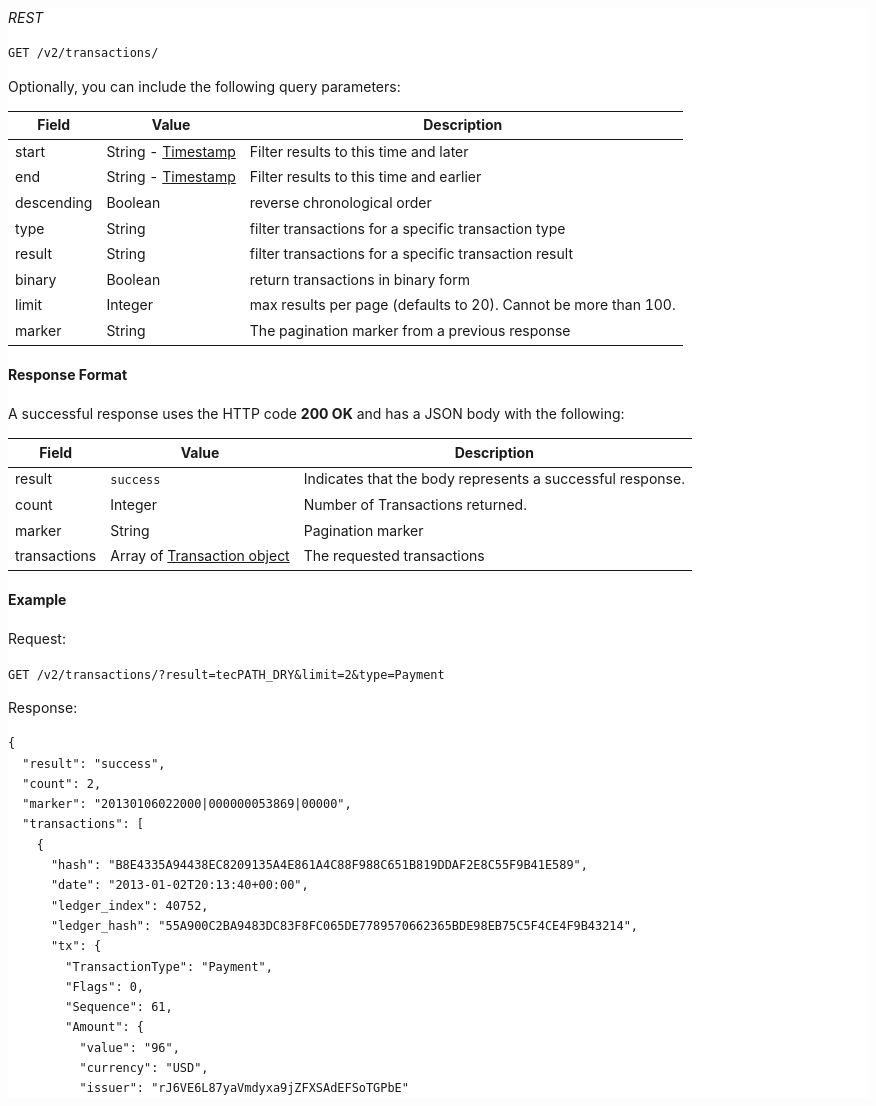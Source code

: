 

*REST*

```
GET /v2/transactions/
```



Optionally, you can include the following query parameters:

| Field      | Value | Description |
|------------|-------|-------------|
| start      | String - [Timestamp][]  | Filter results to this time and later |
| end        | String - [Timestamp][]  | Filter results to this time and earlier |
| descending | Boolean | reverse chronological order |
| type       | String | filter transactions for a specific transaction type |
| result     | String | filter transactions for a specific transaction result |
| binary     | Boolean | return transactions in binary form |
| limit      | Integer | max results per page (defaults to 20). Cannot be more than 100. |
| marker     | String | The pagination marker from a previous response |

#### Response Format ####
A successful response uses the HTTP code **200 OK** and has a JSON body with the following:

| Field  | Value | Description |
|--------|-------|-------------|
| result | `success` | Indicates that the body represents a successful response. |
| count | Integer | Number of Transactions returned. |
| marker | String | Pagination marker |
| transactions | Array of [Transaction object](#transaction-objects) | The requested transactions |

#### Example ####

Request:

```
GET /v2/transactions/?result=tecPATH_DRY&limit=2&type=Payment
```

Response:

```
{
  "result": "success",
  "count": 2,
  "marker": "20130106022000|000000053869|00000",
  "transactions": [
    {
      "hash": "B8E4335A94438EC8209135A4E861A4C88F988C651B819DDAF2E8C55F9B41E589",
      "date": "2013-01-02T20:13:40+00:00",
      "ledger_index": 40752,
      "ledger_hash": "55A900C2BA9483DC83F8FC065DE7789570662365BDE98EB75C5F4CE4F9B43214",
      "tx": {
        "TransactionType": "Payment",
        "Flags": 0,
        "Sequence": 61,
        "Amount": {
          "value": "96",
          "currency": "USD",
          "issuer": "rJ6VE6L87yaVmdyxa9jZFXSAdEFSoTGPbE"
```

[String - Number]: #numbers-and-precision
[Address]: #addresses
[Hash]: #hashes
[Timestamp]: #timestamps
[Ledger Index]: #ledger-index
[Sequence Number]: #account-sequence
[Currency Code]: #currency-code